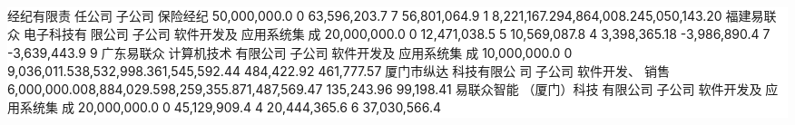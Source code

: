 经纪有限责
任公司
子公司
保险经纪
50,000,000.0
0
63,596,203.7
7
56,801,064.9
1
8,221,167.294,864,008.245,050,143.20
福建易联众
电子科技有
限公司
子公司
软件开发及
应用系统集
成
20,000,000.0
0
12,471,038.5
5
10,569,087.8
4
3,398,365.18
-3,986,890.4
7
-3,639,443.9
9
广东易联众
计算机技术
有限公司
子公司
软件开发及
应用系统集
成
10,000,000.0
0
9,036,011.538,532,998.361,545,592.44
484,422.92
461,777.57
厦门市纵达
科技有限公
司
子公司
软件开发、
销售
6,000,000.008,884,029.598,259,355.871,487,569.47
135,243.96
99,198.41
易联众智能
（厦门）科技
有限公司
子公司
软件开发及
应用系统集
成
20,000,000.0
0
45,129,909.4
4
20,444,365.6
6
37,030,566.4